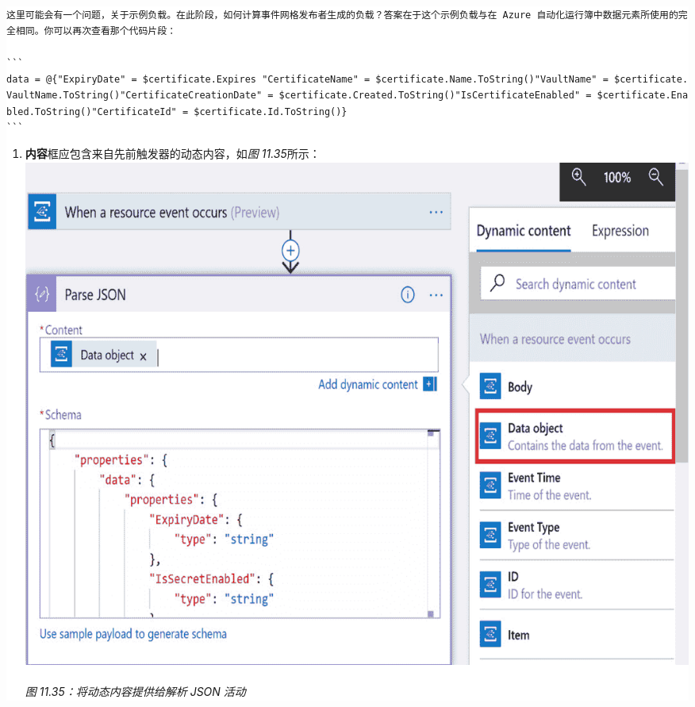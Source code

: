     这里可能会有一个问题，关于示例负载。在此阶段，如何计算事件网格发布者生成的负载？答案在于这个示例负载与在 Azure 自动化运行簿中数据元素所使用的完全相同。你可以再次查看那个代码片段：

    ```
    data = @{"ExpiryDate" = $certificate.Expires "CertificateName" = $certificate.Name.ToString()"VaultName" = $certificate.VaultName.ToString()"CertificateCreationDate" = $certificate.Created.ToString()"IsCertificateEnabled" = $certificate.Enabled.ToString()"CertificateId" = $certificate.Id.ToString()}
    ```

1.  **内容**框应包含来自先前触发器的动态内容，如*图 11.35*所示：![将动态内容提供给解析 JSON 活动。](img/Figure_11.35.jpg)

    ###### 图 11.35：将动态内容提供给解析 JSON 活动

